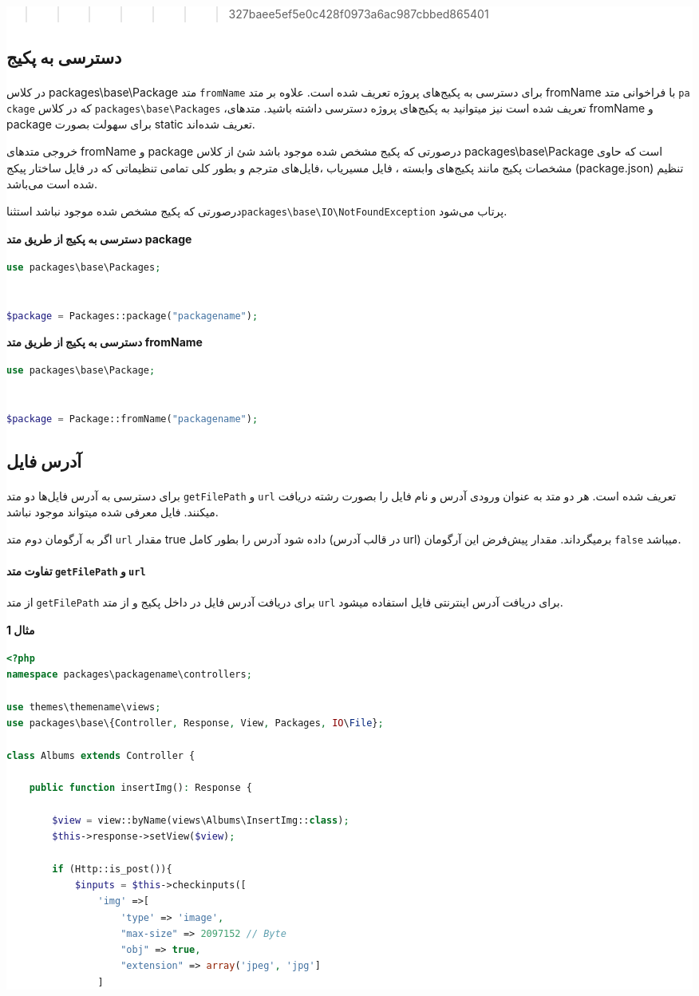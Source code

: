 >>>>>>> 327baee5ef5e0c428f0973a6ac987cbbed865401


## دسترسی به پکیج 
در کلاس packages\base\Package متد `fromName` برای دسترسی به پکیج‌های پروژه تعریف شده است. 
علاوه بر متد fromName با فراخوانی متد `package` که در کلاس `packages\base\Packages` ،تعریف شده است نیز میتوانید به پکیج‌های پروژه دسترسی داشته باشید. متدهای fromName و package برای سهولت بصورت static تعریف شده‌اند.

خروجی متد‌های fromName و package درصورتی که پکیج مشخص شده موجود باشد شئ از کلاس packages\base\Package است که حاوی مشخصات پکیج مانند پکیج‌های وابسته ، فایل مسیریاب ،فایل‌های مترجم و بطور کلی تمامی تنظیماتی که در فایل ساختار پیکج (package.json) تنظیم شده است می‌باشد.

درصورتی که پکیج مشخص شده موجود نباشد استثنا‌`packages\base\IO\NotFoundException` پرتاب می‌شود.

**دسترسی به پکیج از طریق متد package**
```php
use packages\base\Packages;


$package = Packages::package("packagename");
```

**دسترسی به پکیج از طریق متد fromName**
```php
use packages\base\Package;


$package = Package::fromName("packagename");
```

## آدرس فایل
برای دسترسی به آدرس فایل‌ها دو متد `getFilePath` و `url` تعریف شده است. 
هر دو متد به عنوان ورودی آدرس و نام فایل را بصورت رشته دریافت میکنند. 
فایل معرفی شده میتواند موجود نباشد.

اگر به آرگومان دوم متد `url` مقدار true داده شود آدرس را بطور کامل (در قالب آدرس url) برمیگرداند. 
مقدار پیش‌فرض این آرگومان `false` میباشد.

#### تفاوت متد `getFilePath` و `url` 
از متد `getFilePath` برای دریافت آدرس فایل در داخل پکیج و از متد `url` برای دریافت آدرس اینترنتی فایل استفاده میشود.

**مثال 1**
```php
<?php
namespace packages\packagename\controllers;

use themes\themename\views;
use packages\base\{Controller, Response, View, Packages, IO\File};

class Albums extends Controller {

	public function insertImg(): Response {

		$view = view::byName(views\Albums\InsertImg::class);
		$this->response->setView($view);

		if (Http::is_post()){
			$inputs = $this->checkinputs([
				'img' =>[
					'type' => 'image',
					"max-size" => 2097152 // Byte
					"obj" => true, 
					"extension" => array('jpeg', 'jpg']
				]
```
